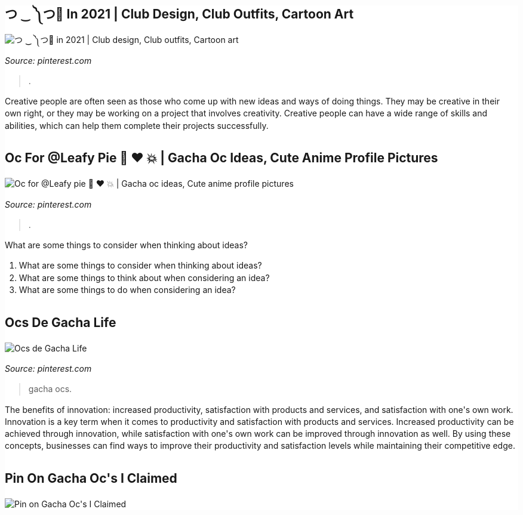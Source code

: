     
## つ ‿ ༽つ🔪 In 2021 | Club Design, Club Outfits, Cartoon Art

<img loading=lazy src="https://i.pinimg.com/736x/5a/cc/45/5acc45534e6171633b3fa71b628225c6.jpg" onerror="this.onerror=null;this.src='https://tse3.mm.bing.net/th?id=OIP._0x2g4XoUI-_bLcaEB7_LwHaL_&amp;pid=15.1';" alt="つ ‿ ༽つ🔪 in 2021 | Club design, Club outfits, Cartoon art">

_Source: pinterest.com_

>. 

	

Creative people are often seen as those who come up with new ideas and ways of doing things. They may be creative in their own right, or they may be working on a project that involves creativity. Creative people can have a wide range of skills and abilities, which can help them complete their projects successfully.

    
## Oc For @Leafy Pie 🍟 ♥️ 💥 | Gacha Oc Ideas, Cute Anime Profile Pictures

<img loading=lazy src="https://i.pinimg.com/736x/a3/27/2b/a3272bf4832f3e86b26c7654a02a60f3.jpg" onerror="this.onerror=null;this.src='https://tse3.mm.bing.net/th?id=OIP.VNUj20IMhAp5vB167RCwWwHaK2&amp;pid=15.1';" alt="Oc for @Leafy pie 🍟 ♥️ 💥 | Gacha oc ideas, Cute anime profile pictures">

_Source: pinterest.com_

>. 

	

What are some things to consider when thinking about ideas?
1. What are some things to consider when thinking about ideas?
2. What are some things to think about when considering an idea?
3. What are some things to do when considering an idea?

    
## Ocs De Gacha Life

<img loading=lazy src="https://i.pinimg.com/originals/20/34/0f/20340f9359880b43dc0daf404acaaa95.jpg" onerror="this.onerror=null;this.src='https://tse1.mm.bing.net/th?id=OIP.ML9C0rZXVld5doB0V-5t0wHaDh&amp;pid=15.1';" alt="Ocs de Gacha Life">

_Source: pinterest.com_

>gacha ocs. 

	

The benefits of innovation: increased productivity, satisfaction with products and services, and satisfaction with one's own work.
Innovation is a key term when it comes to productivity and satisfaction with products and services. Increased productivity can be achieved through innovation, while satisfaction with one's own work can be improved through innovation as well. By using these concepts, businesses can find ways to improve their productivity and satisfaction levels while maintaining their competitive edge.

    
## Pin On Gacha Oc&#039;s I Claimed

<img loading=lazy src="https://i.pinimg.com/736x/35/21/57/3521571431689d9faf26ddb5df61229d.jpg" onerror="this.onerror=null;this.src='https://tse1.mm.bing.net/th?id=OIP.nmhBzQo1WYefDmRJ5_VT7wHaEc&amp;pid=15.1';" alt="Pin on Gacha Oc&#039;s I Claimed">
